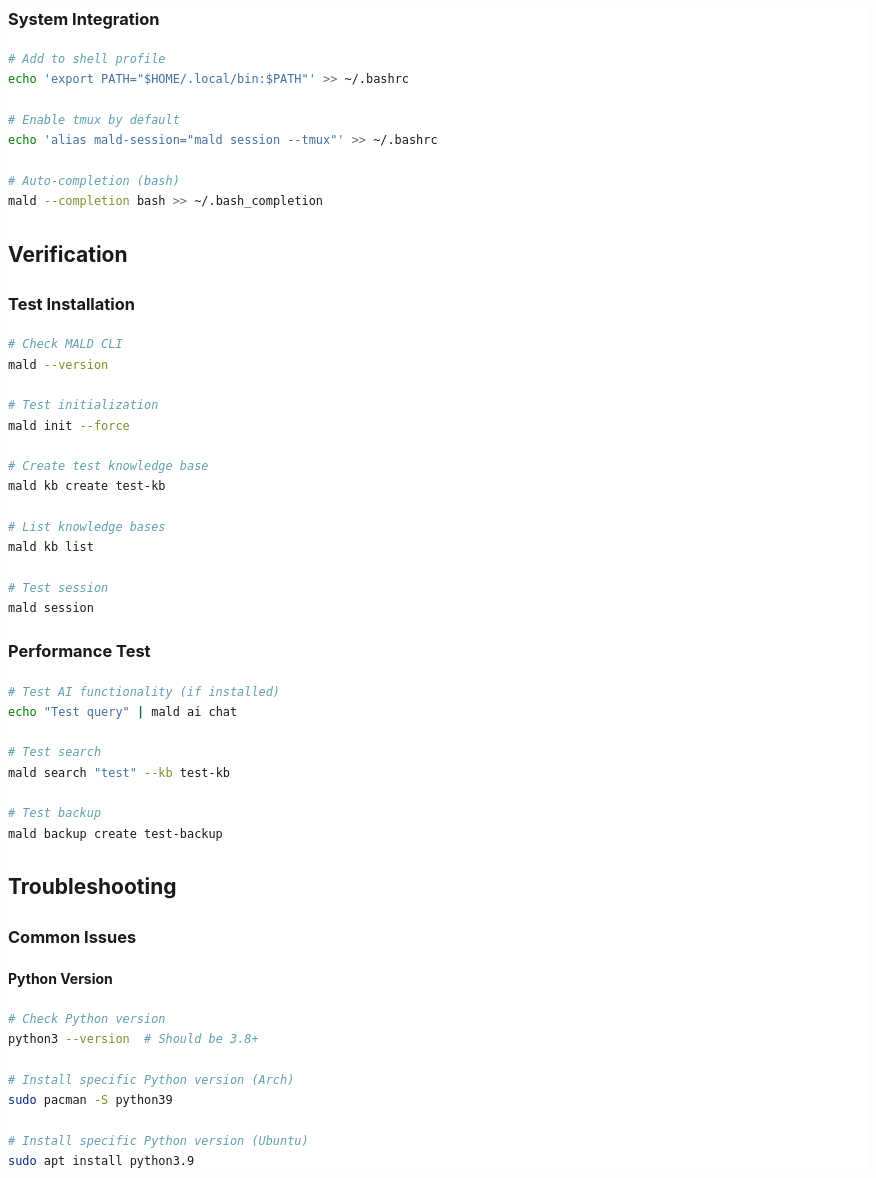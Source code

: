 ### System Integration
```bash
# Add to shell profile
echo 'export PATH="$HOME/.local/bin:$PATH"' >> ~/.bashrc

# Enable tmux by default
echo 'alias mald-session="mald session --tmux"' >> ~/.bashrc

# Auto-completion (bash)
mald --completion bash >> ~/.bash_completion
```

## Verification

### Test Installation
```bash
# Check MALD CLI
mald --version

# Test initialization
mald init --force

# Create test knowledge base
mald kb create test-kb

# List knowledge bases
mald kb list

# Test session
mald session
```

### Performance Test
```bash
# Test AI functionality (if installed)
echo "Test query" | mald ai chat

# Test search
mald search "test" --kb test-kb

# Test backup
mald backup create test-backup
```

## Troubleshooting

### Common Issues

#### Python Version
```bash
# Check Python version
python3 --version  # Should be 3.8+

# Install specific Python version (Arch)
sudo pacman -S python39

# Install specific Python version (Ubuntu)
sudo apt install python3.9
```
